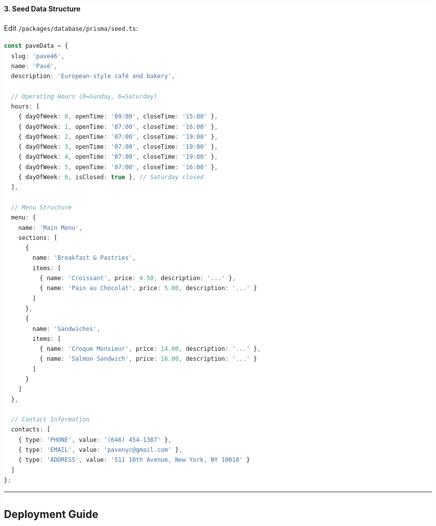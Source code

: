 #### 3. **Seed Data Structure**
Edit `/packages/database/prisma/seed.ts`:
```typescript
const paveData = {
  slug: 'pave46',
  name: 'Pavé',
  description: 'European-style café and bakery',
  
  // Operating Hours (0=Sunday, 6=Saturday)
  hours: [
    { dayOfWeek: 0, openTime: '09:00', closeTime: '15:00' },
    { dayOfWeek: 1, openTime: '07:00', closeTime: '16:00' },
    { dayOfWeek: 2, openTime: '07:00', closeTime: '19:00' },
    { dayOfWeek: 3, openTime: '07:00', closeTime: '19:00' },
    { dayOfWeek: 4, openTime: '07:00', closeTime: '19:00' },
    { dayOfWeek: 5, openTime: '07:00', closeTime: '16:00' },
    { dayOfWeek: 6, isClosed: true }, // Saturday closed
  ],
  
  // Menu Structure
  menu: {
    name: 'Main Menu',
    sections: [
      {
        name: 'Breakfast & Pastries',
        items: [
          { name: 'Croissant', price: 4.50, description: '...' },
          { name: 'Pain au Chocolat', price: 5.00, description: '...' }
        ]
      },
      {
        name: 'Sandwiches',
        items: [
          { name: 'Croque Monsieur', price: 14.00, description: '...' },
          { name: 'Salmon Sandwich', price: 16.00, description: '...' }
        ]
      }
    ]
  },
  
  // Contact Information
  contacts: [
    { type: 'PHONE', value: '(646) 454-1387' },
    { type: 'EMAIL', value: 'pavenyc@gmail.com' },
    { type: 'ADDRESS', value: '511 10th Avenue, New York, NY 10018' }
  ]
};
```

---

## Deployment Guide
